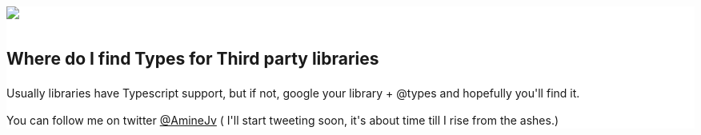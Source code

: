 ![](https://dev-to-uploads.s3.amazonaws.com/i/y34vnjkq0o90y0uwmu3y.PNG)

## Where do I find Types for Third party libraries

Usually libraries have Typescript support, but if not, google your library + @types and hopefully you'll find it.

You can follow me on twitter [@AmineJv](https://twitter.com/AmineJv) ( I'll start tweeting soon, it's about time till I rise from the ashes.)